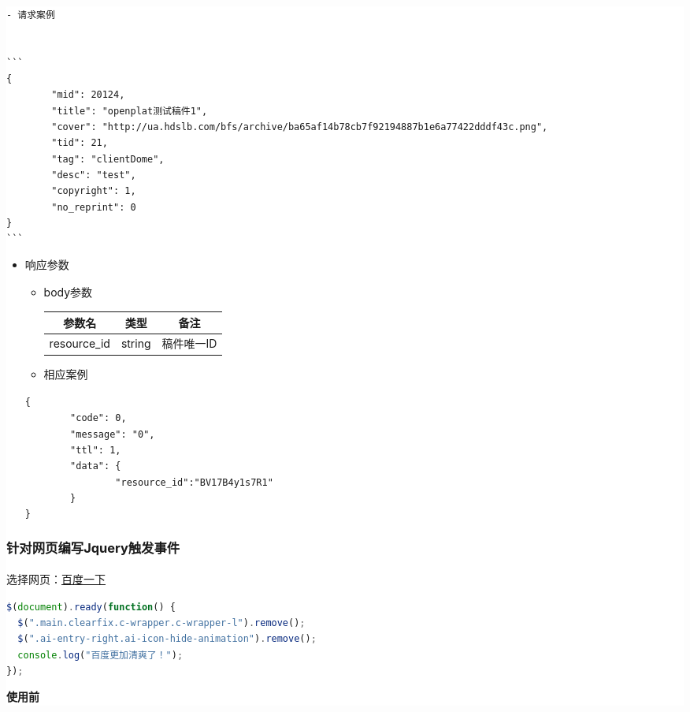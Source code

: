     - 请求案例

  
    ```
    {
            "mid": 20124,
            "title": "openplat测试稿件1",
            "cover": "http://ua.hdslb.com/bfs/archive/ba65af14b78cb7f92194887b1e6a77422dddf43c.png",
            "tid": 21,
            "tag": "clientDome",
            "desc": "test",
            "copyright": 1,
            "no_reprint": 0
    }
    ```
  
  - 响应参数
  
    - body参数
  
      |   参数名    |  类型  |    备注    |
      | :---------: | :----: | :--------: |
      | resource_id | string | 稿件唯一ID |
  
    - 相应案例
    
    ```
    {
            "code": 0,
            "message": "0",
            "ttl": 1,
            "data": {
                    "resource_id":"BV17B4y1s7R1"
            }
    }
    ```



### 针对网页编写Jquery触发事件

选择网页：[百度一下](WWW.BAIDU.COM)

```javascript
$(document).ready(function() {
  $(".main.clearfix.c-wrapper.c-wrapper-l").remove();
  $(".ai-entry-right.ai-icon-hide-animation").remove();
  console.log("百度更加清爽了！");
});
```

**使用前**
